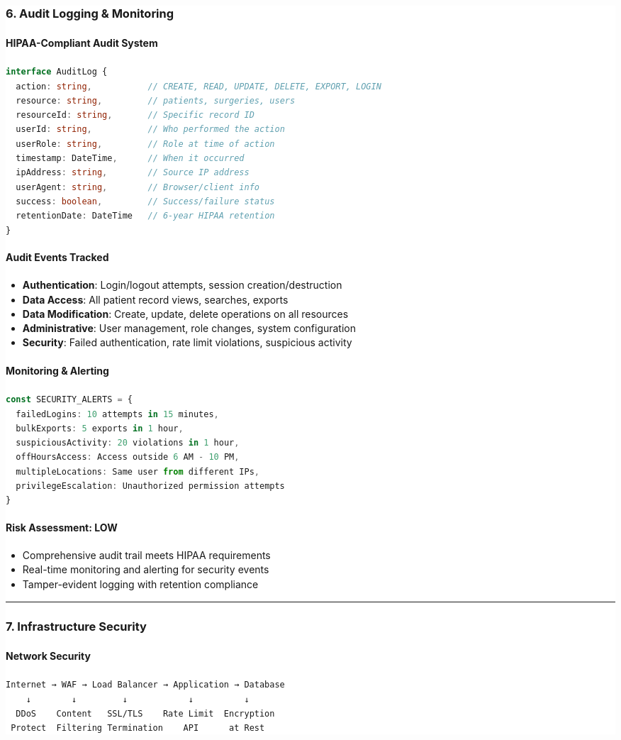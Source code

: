 ### 6. Audit Logging & Monitoring

#### **HIPAA-Compliant Audit System**
```typescript
interface AuditLog {
  action: string,           // CREATE, READ, UPDATE, DELETE, EXPORT, LOGIN
  resource: string,         // patients, surgeries, users
  resourceId: string,       // Specific record ID
  userId: string,           // Who performed the action
  userRole: string,         // Role at time of action
  timestamp: DateTime,      // When it occurred
  ipAddress: string,        // Source IP address
  userAgent: string,        // Browser/client info
  success: boolean,         // Success/failure status
  retentionDate: DateTime   // 6-year HIPAA retention
}
```

#### **Audit Events Tracked**
- **Authentication**: Login/logout attempts, session creation/destruction
- **Data Access**: All patient record views, searches, exports
- **Data Modification**: Create, update, delete operations on all resources
- **Administrative**: User management, role changes, system configuration
- **Security**: Failed authentication, rate limit violations, suspicious activity

#### **Monitoring & Alerting**
```typescript
const SECURITY_ALERTS = {
  failedLogins: 10 attempts in 15 minutes,
  bulkExports: 5 exports in 1 hour,
  suspiciousActivity: 20 violations in 1 hour,
  offHoursAccess: Access outside 6 AM - 10 PM,
  multipleLocations: Same user from different IPs,
  privilegeEscalation: Unauthorized permission attempts
}
```

#### **Risk Assessment: LOW**
- Comprehensive audit trail meets HIPAA requirements
- Real-time monitoring and alerting for security events
- Tamper-evident logging with retention compliance

---

### 7. Infrastructure Security

#### **Network Security**
```
Internet → WAF → Load Balancer → Application → Database
    ↓        ↓         ↓            ↓          ↓
  DDoS    Content   SSL/TLS    Rate Limit  Encryption
 Protect  Filtering Termination    API      at Rest
```
